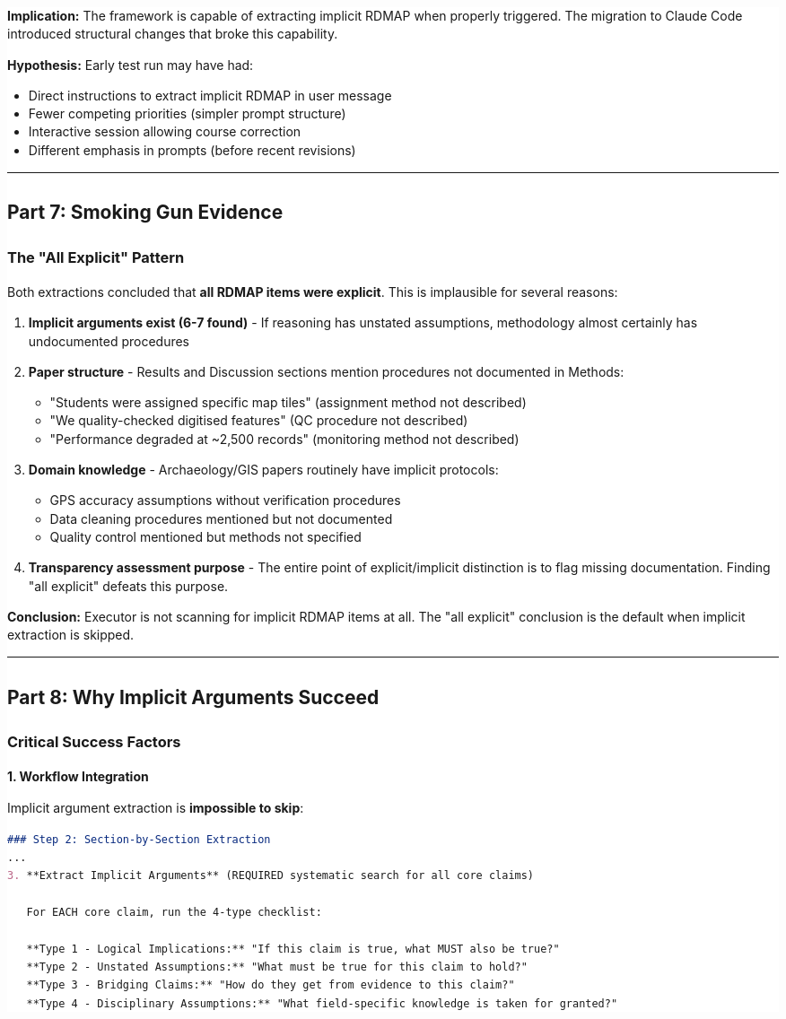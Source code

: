 **Implication:** The framework is capable of extracting implicit RDMAP when properly triggered. The migration to Claude Code introduced structural changes that broke this capability.

**Hypothesis:** Early test run may have had:
- Direct instructions to extract implicit RDMAP in user message
- Fewer competing priorities (simpler prompt structure)
- Interactive session allowing course correction
- Different emphasis in prompts (before recent revisions)

---

## Part 7: Smoking Gun Evidence

### The "All Explicit" Pattern

Both extractions concluded that **all RDMAP items were explicit**. This is implausible for several reasons:

1. **Implicit arguments exist (6-7 found)** - If reasoning has unstated assumptions, methodology almost certainly has undocumented procedures

2. **Paper structure** - Results and Discussion sections mention procedures not documented in Methods:
   - "Students were assigned specific map tiles" (assignment method not described)
   - "We quality-checked digitised features" (QC procedure not described)
   - "Performance degraded at ~2,500 records" (monitoring method not described)

3. **Domain knowledge** - Archaeology/GIS papers routinely have implicit protocols:
   - GPS accuracy assumptions without verification procedures
   - Data cleaning procedures mentioned but not documented
   - Quality control mentioned but methods not specified

4. **Transparency assessment purpose** - The entire point of explicit/implicit distinction is to flag missing documentation. Finding "all explicit" defeats this purpose.

**Conclusion:** Executor is not scanning for implicit RDMAP items at all. The "all explicit" conclusion is the default when implicit extraction is skipped.

---

## Part 8: Why Implicit Arguments Succeed

### Critical Success Factors

**1. Workflow Integration**

Implicit argument extraction is **impossible to skip**:

```markdown
### Step 2: Section-by-Section Extraction
...
3. **Extract Implicit Arguments** (REQUIRED systematic search for all core claims)

   For EACH core claim, run the 4-type checklist:

   **Type 1 - Logical Implications:** "If this claim is true, what MUST also be true?"
   **Type 2 - Unstated Assumptions:** "What must be true for this claim to hold?"
   **Type 3 - Bridging Claims:** "How do they get from evidence to this claim?"
   **Type 4 - Disciplinary Assumptions:** "What field-specific knowledge is taken for granted?"
```
